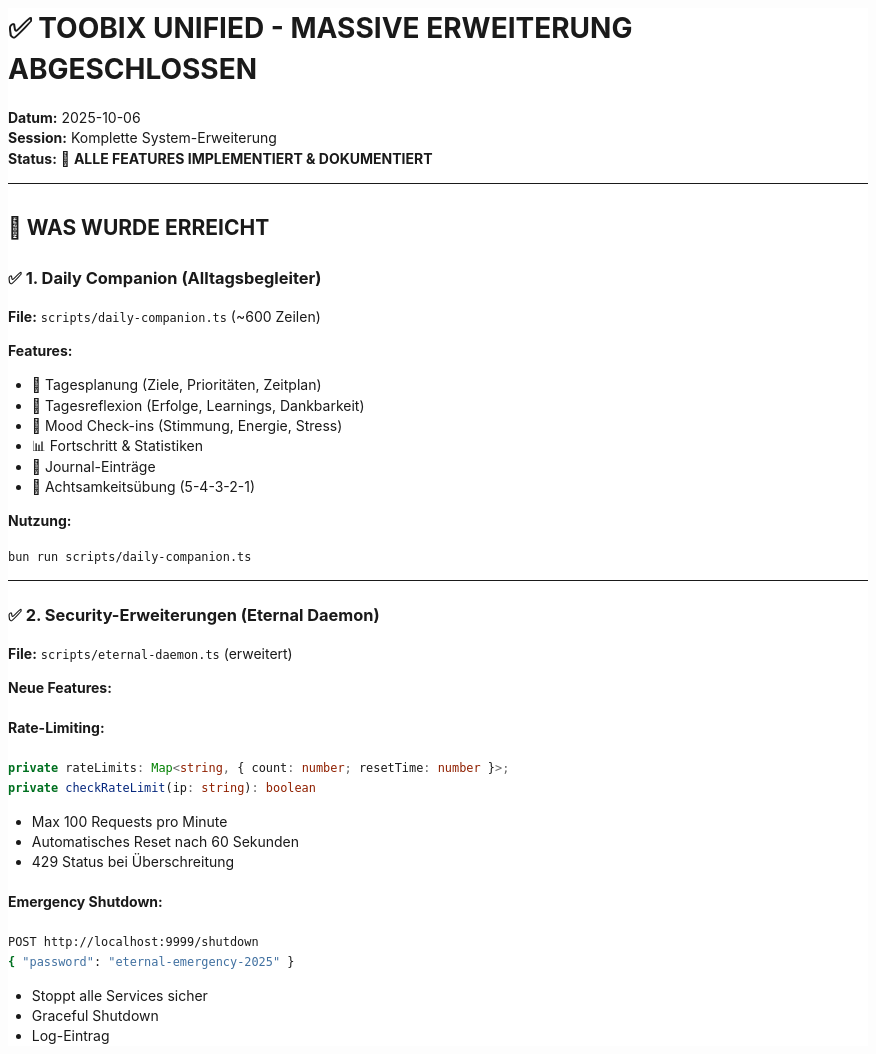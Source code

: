 # ✅ TOOBIX UNIFIED - MASSIVE ERWEITERUNG ABGESCHLOSSEN

**Datum:** 2025-10-06  
**Session:** Komplette System-Erweiterung  
**Status:** 🎉 **ALLE FEATURES IMPLEMENTIERT & DOKUMENTIERT**

---

## 🎯 WAS WURDE ERREICHT

### ✅ 1. Daily Companion (Alltagsbegleiter)

**File:** `scripts/daily-companion.ts` (~600 Zeilen)

**Features:**
- 📝 Tagesplanung (Ziele, Prioritäten, Zeitplan)
- 💭 Tagesreflexion (Erfolge, Learnings, Dankbarkeit)
- 🧘 Mood Check-ins (Stimmung, Energie, Stress)
- 📊 Fortschritt & Statistiken
- 📖 Journal-Einträge
- 🧘 Achtsamkeitsübung (5-4-3-2-1)

**Nutzung:**
```bash
bun run scripts/daily-companion.ts
```

---

### ✅ 2. Security-Erweiterungen (Eternal Daemon)

**File:** `scripts/eternal-daemon.ts` (erweitert)

**Neue Features:**

#### Rate-Limiting:
```typescript
private rateLimits: Map<string, { count: number; resetTime: number }>;
private checkRateLimit(ip: string): boolean
```
- Max 100 Requests pro Minute
- Automatisches Reset nach 60 Sekunden
- 429 Status bei Überschreitung

#### Emergency Shutdown:
```bash
POST http://localhost:9999/shutdown
{ "password": "eternal-emergency-2025" }
```
- Stoppt alle Services sicher
- Graceful Shutdown
- Log-Eintrag
